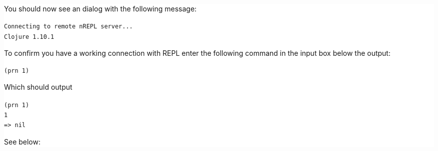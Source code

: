 You should now see an dialog with the following message:

```shell
Connecting to remote nREPL server...
Clojure 1.10.1
```

To confirm you have a working connection with REPL enter the following command in the input box below the output:

```shell
(prn 1)
```

Which should output

```shell
(prn 1)
1
=> nil
```

See below:
